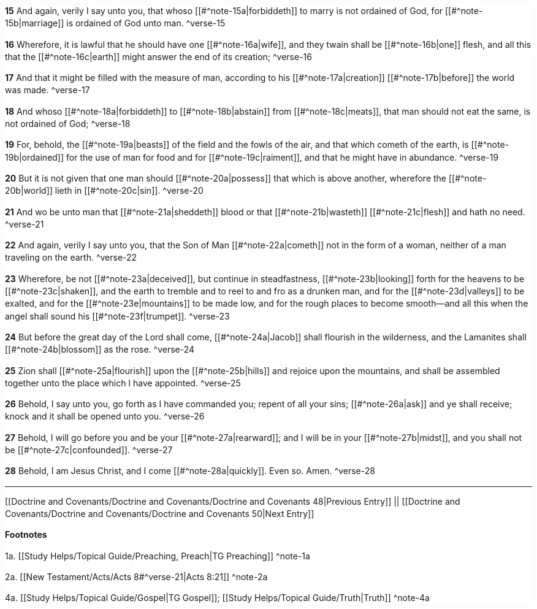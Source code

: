 **15**  And again, verily I say unto you, that whoso [[#^note-15a|forbiddeth]] to marry is not ordained of God, for [[#^note-15b|marriage]] is ordained of God unto man. ^verse-15

**16**  Wherefore, it is lawful that he should have one [[#^note-16a|wife]], and they twain shall be [[#^note-16b|one]] flesh, and all this that the [[#^note-16c|earth]] might answer the end of its creation; ^verse-16

**17**  And that it might be filled with the measure of man, according to his [[#^note-17a|creation]] [[#^note-17b|before]] the world was made. ^verse-17

**18**  And whoso [[#^note-18a|forbiddeth]] to [[#^note-18b|abstain]] from [[#^note-18c|meats]], that man should not eat the same, is not ordained of God; ^verse-18

**19**  For, behold, the [[#^note-19a|beasts]] of the field and the fowls of the air, and that which cometh of the earth, is [[#^note-19b|ordained]] for the use of man for food and for [[#^note-19c|raiment]], and that he might have in abundance. ^verse-19

**20**  But it is not given that one man should [[#^note-20a|possess]] that which is above another, wherefore the [[#^note-20b|world]] lieth in [[#^note-20c|sin]]. ^verse-20

**21**  And wo be unto man that [[#^note-21a|sheddeth]] blood or that [[#^note-21b|wasteth]] [[#^note-21c|flesh]] and hath no need. ^verse-21

**22**  And again, verily I say unto you, that the Son of Man [[#^note-22a|cometh]] not in the form of a woman, neither of a man traveling on the earth. ^verse-22

**23**  Wherefore, be not [[#^note-23a|deceived]], but continue in steadfastness, [[#^note-23b|looking]] forth for the heavens to be [[#^note-23c|shaken]], and the earth to tremble and to reel to and fro as a drunken man, and for the [[#^note-23d|valleys]] to be exalted, and for the [[#^note-23e|mountains]] to be made low, and for the rough places to become smooth—and all this when the angel shall sound his [[#^note-23f|trumpet]]. ^verse-23

**24**  But before the great day of the Lord shall come, [[#^note-24a|Jacob]] shall flourish in the wilderness, and the Lamanites shall [[#^note-24b|blossom]] as the rose. ^verse-24

**25**  Zion shall [[#^note-25a|flourish]] upon the [[#^note-25b|hills]] and rejoice upon the mountains, and shall be assembled together unto the place which I have appointed. ^verse-25

**26**  Behold, I say unto you, go forth as I have commanded you; repent of all your sins; [[#^note-26a|ask]] and ye shall receive; knock and it shall be opened unto you. ^verse-26

**27**  Behold, I will go before you and be your [[#^note-27a|rearward]]; and I will be in your [[#^note-27b|midst]], and you shall not be [[#^note-27c|confounded]]. ^verse-27

**28**  Behold, I am Jesus Christ, and I come [[#^note-28a|quickly]]. Even so. Amen. ^verse-28


---
[[Doctrine and Covenants/Doctrine and Covenants/Doctrine and Covenants 48|Previous Entry]]  ||  [[Doctrine and Covenants/Doctrine and Covenants/Doctrine and Covenants 50|Next Entry]]


**Footnotes**


1a. [[Study Helps/Topical Guide/Preaching, Preach|TG Preaching]] ^note-1a

2a. [[New Testament/Acts/Acts 8#^verse-21|Acts 8:21]] ^note-2a

4a. [[Study Helps/Topical Guide/Gospel|TG Gospel]]; [[Study Helps/Topical Guide/Truth|Truth]] ^note-4a
